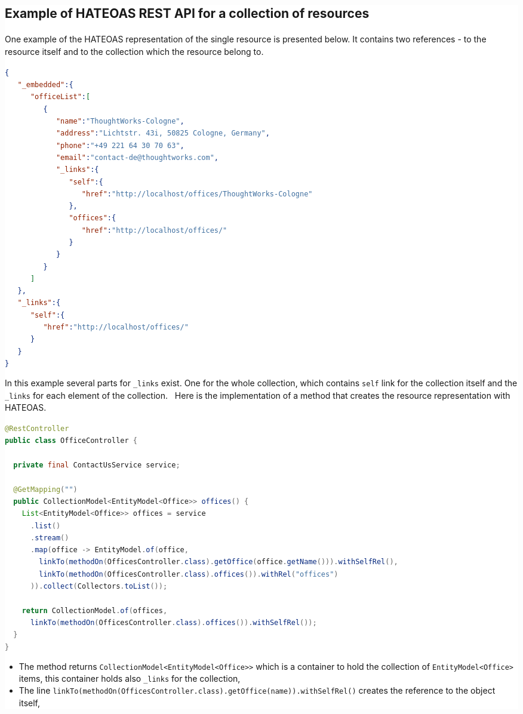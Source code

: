 
## Example of HATEOAS REST API for a collection of resources

One example of the HATEOAS representation of the single resource is presented below. It contains two references - to the resource itself and to the collection which the resource belong to.
``` JSON
{
   "_embedded":{
      "officeList":[
         {
            "name":"ThoughtWorks-Cologne",
            "address":"Lichtstr. 43i, 50825 Cologne, Germany",
            "phone":"+49 221 64 30 70 63",
            "email":"contact-de@thoughtworks.com",
            "_links":{
               "self":{
                  "href":"http://localhost/offices/ThoughtWorks-Cologne"
               },
               "offices":{
                  "href":"http://localhost/offices/"
               }
            }
         }
      ]
   },
   "_links":{
      "self":{
         "href":"http://localhost/offices/"
      }
   }
}
```
In this example several parts for ```_links``` exist. One for the whole collection, which contains ```self``` link for the collection itself and the ```_links``` for each element of the collection.
&nbsp;
Here is the implementation of a method that creates the resource representation with HATEOAS.
```Java
@RestController
public class OfficeController {

  private final ContactUsService service;

  @GetMapping("")
  public CollectionModel<EntityModel<Office>> offices() {
    List<EntityModel<Office>> offices = service
      .list()
      .stream()
      .map(office -> EntityModel.of(office,
        linkTo(methodOn(OfficesController.class).getOffice(office.getName())).withSelfRel(),
        linkTo(methodOn(OfficesController.class).offices()).withRel("offices")
      )).collect(Collectors.toList());

    return CollectionModel.of(offices,
      linkTo(methodOn(OfficesController.class).offices()).withSelfRel());
  }
}
```
* The method returns ``` CollectionModel<EntityModel<Office>> ``` which is a container to hold the collection of ``` EntityModel<Office> ``` items, this container holds also ```_links``` for the collection,
* The line ``` linkTo(methodOn(OfficesController.class).getOffice(name)).withSelfRel() ``` creates the reference to the object itself,